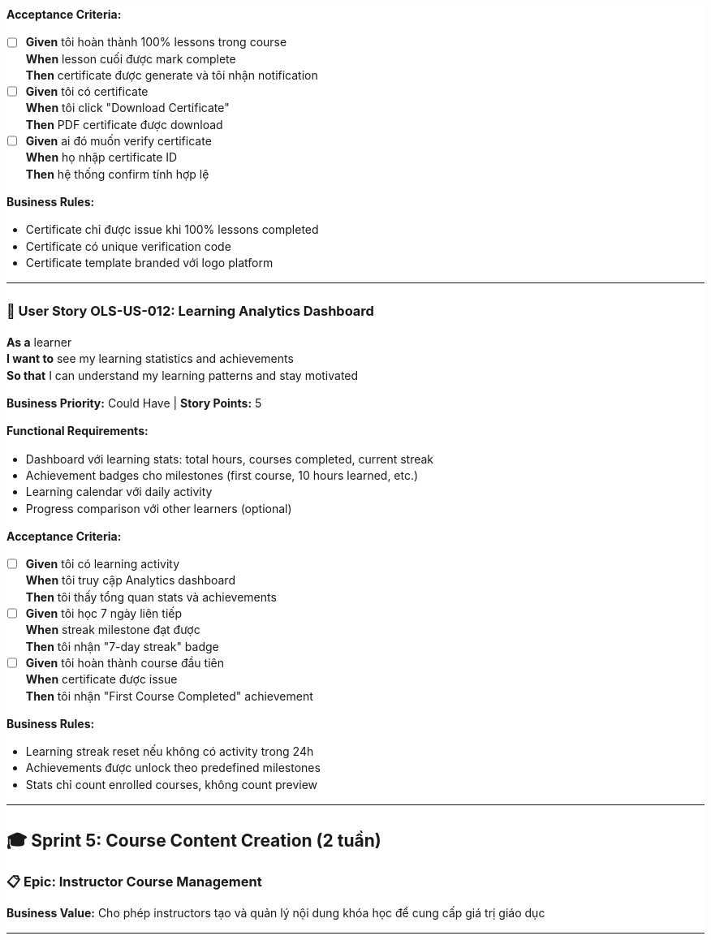 **Acceptance Criteria:**
- [ ] **Given** tôi hoàn thành 100% lessons trong course  
      **When** lesson cuối được mark complete  
      **Then** certificate được generate và tôi nhận notification
- [ ] **Given** tôi có certificate  
      **When** tôi click "Download Certificate"  
      **Then** PDF certificate được download
- [ ] **Given** ai đó muốn verify certificate  
      **When** họ nhập certificate ID  
      **Then** hệ thống confirm tính hợp lệ

**Business Rules:**
- Certificate chỉ được issue khi 100% lessons completed
- Certificate có unique verification code
- Certificate template branded với logo platform

---

### 🎫 User Story OLS-US-012: Learning Analytics Dashboard
**As a** learner  
**I want to** see my learning statistics and achievements  
**So that** I can understand my learning patterns and stay motivated

**Business Priority:** Could Have | **Story Points:** 5

**Functional Requirements:**
- Dashboard với learning stats: total hours, courses completed, current streak
- Achievement badges cho milestones (first course, 10 hours learned, etc.)
- Learning calendar với daily activity
- Progress comparison với other learners (optional)

**Acceptance Criteria:**
- [ ] **Given** tôi có learning activity  
      **When** tôi truy cập Analytics dashboard  
      **Then** tôi thấy tổng quan stats và achievements
- [ ] **Given** tôi học 7 ngày liên tiếp  
      **When** streak milestone đạt được  
      **Then** tôi nhận "7-day streak" badge
- [ ] **Given** tôi hoàn thành course đầu tiên  
      **When** certificate được issue  
      **Then** tôi nhận "First Course Completed" achievement

**Business Rules:**
- Learning streak reset nếu không có activity trong 24h
- Achievements được unlock theo predefined milestones
- Stats chỉ count enrolled courses, không count preview

---

## 🎓 Sprint 5: Course Content Creation (2 tuần)

### 📋 Epic: Instructor Course Management
**Business Value:** Cho phép instructors tạo và quản lý nội dung khóa học để cung cấp giá trị giáo dục

---